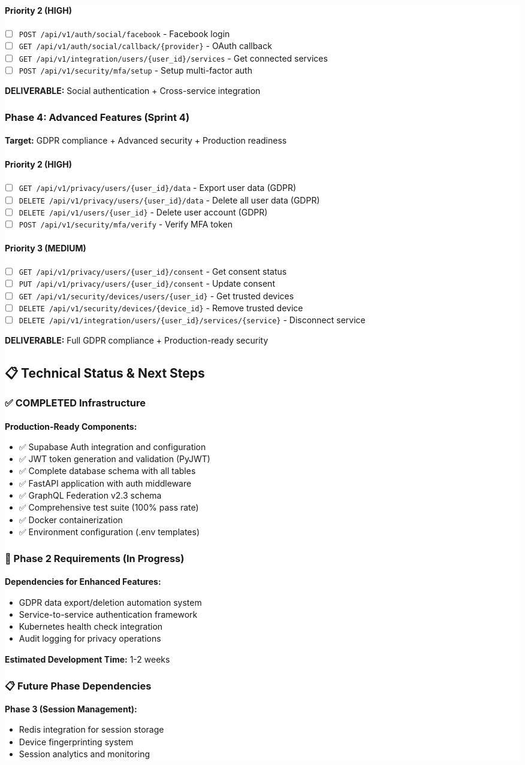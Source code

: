 #### Priority 2 (HIGH)
- [ ] `POST /api/v1/auth/social/facebook` - Facebook login
- [ ] `GET /api/v1/auth/social/callback/{provider}` - OAuth callback
- [ ] `GET /api/v1/integration/users/{user_id}/services` - Get connected services
- [ ] `POST /api/v1/security/mfa/setup` - Setup multi-factor auth

**DELIVERABLE:** Social authentication + Cross-service integration

### Phase 4: Advanced Features (Sprint 4)
**Target:** GDPR compliance + Advanced security + Production readiness

#### Priority 2 (HIGH)
- [ ] `GET /api/v1/privacy/users/{user_id}/data` - Export user data (GDPR)
- [ ] `DELETE /api/v1/privacy/users/{user_id}/data` - Delete all user data (GDPR)
- [ ] `DELETE /api/v1/users/{user_id}` - Delete user account (GDPR)
- [ ] `POST /api/v1/security/mfa/verify` - Verify MFA token

#### Priority 3 (MEDIUM)
- [ ] `GET /api/v1/privacy/users/{user_id}/consent` - Get consent status
- [ ] `PUT /api/v1/privacy/users/{user_id}/consent` - Update consent
- [ ] `GET /api/v1/security/devices/users/{user_id}` - Get trusted devices
- [ ] `DELETE /api/v1/security/devices/{device_id}` - Remove trusted device
- [ ] `DELETE /api/v1/integration/users/{user_id}/services/{service}` - Disconnect service

**DELIVERABLE:** Full GDPR compliance + Production-ready security

## 📋 Technical Status & Next Steps

### ✅ COMPLETED Infrastructure
**Production-Ready Components:**
- ✅ Supabase Auth integration and configuration
- ✅ JWT token generation and validation (PyJWT)
- ✅ Complete database schema with all tables
- ✅ FastAPI application with auth middleware
- ✅ GraphQL Federation v2.3 schema
- ✅ Comprehensive test suite (100% pass rate)
- ✅ Docker containerization
- ✅ Environment configuration (.env templates)

### 🚧 Phase 2 Requirements (In Progress)
**Dependencies for Enhanced Features:**
- GDPR data export/deletion automation system
- Service-to-service authentication framework
- Kubernetes health check integration
- Audit logging for privacy operations

**Estimated Development Time:** 1-2 weeks

### 📋 Future Phase Dependencies
**Phase 3 (Session Management):**
- Redis integration for session storage
- Device fingerprinting system
- Session analytics and monitoring
